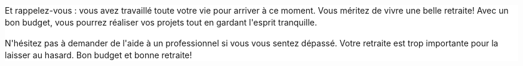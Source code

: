 Et rappelez-vous : vous avez travaillé toute votre vie pour arriver à ce moment. Vous méritez de vivre une belle retraite! Avec un bon budget, vous pourrez réaliser vos projets tout en gardant l'esprit tranquille.

N'hésitez pas à demander de l'aide à un professionnel si vous vous sentez dépassé. Votre retraite est trop importante pour la laisser au hasard. Bon budget et bonne retraite!
